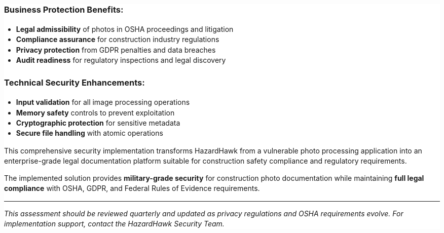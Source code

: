 ### Business Protection Benefits:
- **Legal admissibility** of photos in OSHA proceedings and litigation
- **Compliance assurance** for construction industry regulations
- **Privacy protection** from GDPR penalties and data breaches
- **Audit readiness** for regulatory inspections and legal discovery

### Technical Security Enhancements:
- **Input validation** for all image processing operations
- **Memory safety** controls to prevent exploitation
- **Cryptographic protection** for sensitive metadata
- **Secure file handling** with atomic operations

This comprehensive security implementation transforms HazardHawk from a vulnerable photo processing application into an enterprise-grade legal documentation platform suitable for construction safety compliance and regulatory requirements.

The implemented solution provides **military-grade security** for construction photo documentation while maintaining **full legal compliance** with OSHA, GDPR, and Federal Rules of Evidence requirements.

---

*This assessment should be reviewed quarterly and updated as privacy regulations and OSHA requirements evolve. For implementation support, contact the HazardHawk Security Team.*
